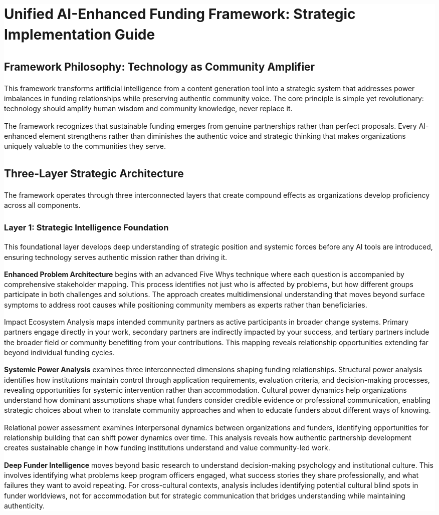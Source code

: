 # Unified AI-Enhanced Funding Framework: Strategic Implementation Guide

## Framework Philosophy: Technology as Community Amplifier

This framework transforms artificial intelligence from a content generation tool into a strategic system that addresses power imbalances in funding relationships while preserving authentic community voice. The core principle is simple yet revolutionary: technology should amplify human wisdom and community knowledge, never replace it.

The framework recognizes that sustainable funding emerges from genuine partnerships rather than perfect proposals. Every AI-enhanced element strengthens rather than diminishes the authentic voice and strategic thinking that makes organizations uniquely valuable to the communities they serve.

## Three-Layer Strategic Architecture

The framework operates through three interconnected layers that create compound effects as organizations develop proficiency across all components.

### Layer 1: Strategic Intelligence Foundation

This foundational layer develops deep understanding of strategic position and systemic forces before any AI tools are introduced, ensuring technology serves authentic mission rather than driving it.

**Enhanced Problem Architecture** begins with an advanced Five Whys technique where each question is accompanied by comprehensive stakeholder mapping. This process identifies not just who is affected by problems, but how different groups participate in both challenges and solutions. The approach creates multidimensional understanding that moves beyond surface symptoms to address root causes while positioning community members as experts rather than beneficiaries.

Impact Ecosystem Analysis maps intended community partners as active participants in broader change systems. Primary partners engage directly in your work, secondary partners are indirectly impacted by your success, and tertiary partners include the broader field or community benefiting from your contributions. This mapping reveals relationship opportunities extending far beyond individual funding cycles.

**Systemic Power Analysis** examines three interconnected dimensions shaping funding relationships. Structural power analysis identifies how institutions maintain control through application requirements, evaluation criteria, and decision-making processes, revealing opportunities for systemic intervention rather than accommodation. Cultural power dynamics help organizations understand how dominant assumptions shape what funders consider credible evidence or professional communication, enabling strategic choices about when to translate community approaches and when to educate funders about different ways of knowing.

Relational power assessment examines interpersonal dynamics between organizations and funders, identifying opportunities for relationship building that can shift power dynamics over time. This analysis reveals how authentic partnership development creates sustainable change in how funding institutions understand and value community-led work.

**Deep Funder Intelligence** moves beyond basic research to understand decision-making psychology and institutional culture. This involves identifying what problems keep program officers engaged, what success stories they share professionally, and what failures they want to avoid repeating. For cross-cultural contexts, analysis includes identifying potential cultural blind spots in funder worldviews, not for accommodation but for strategic communication that bridges understanding while maintaining authenticity.
